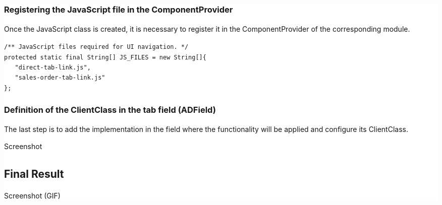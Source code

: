 ### Registering the JavaScript file in the ComponentProvider

Once the JavaScript class is created, it is necessary to register it in the ComponentProvider of the corresponding module.

```
/** JavaScript files required for UI navigation. */
protected static final String[] JS_FILES = new String[]{
   "direct-tab-link.js",
   "sales-order-tab-link.js"
};
```

### Definition of the ClientClass in the tab field (ADField)

The last step is to add the implementation in the field where the functionality will be applied and configure its ClientClass.

Screenshot

## Final Result

Screenshot (GIF)